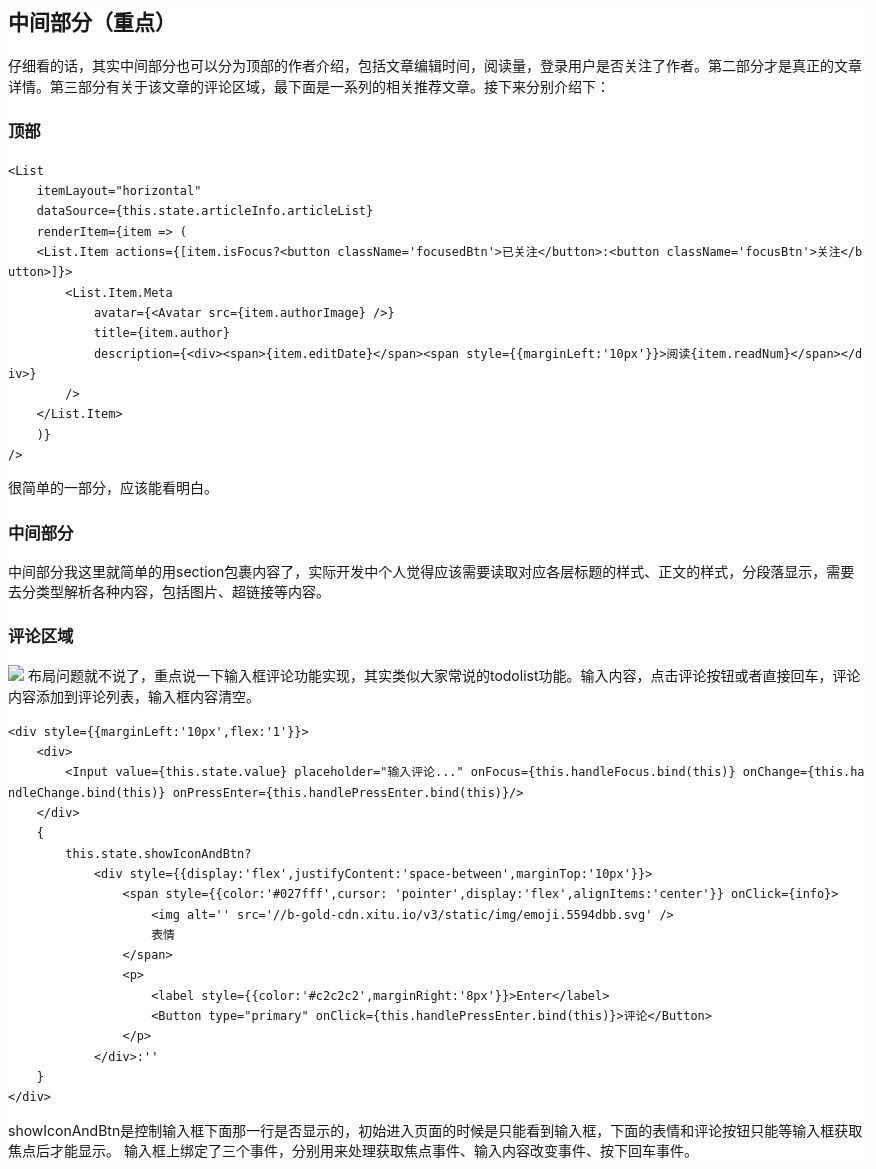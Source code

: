 ## 中间部分（重点）
仔细看的话，其实中间部分也可以分为顶部的作者介绍，包括文章编辑时间，阅读量，登录用户是否关注了作者。第二部分才是真正的文章详情。第三部分有关于该文章的评论区域，最下面是一系列的相关推荐文章。接下来分别介绍下：
### 顶部

```
<List
    itemLayout="horizontal"
    dataSource={this.state.articleInfo.articleList}
    renderItem={item => (
    <List.Item actions={[item.isFocus?<button className='focusedBtn'>已关注</button>:<button className='focusBtn'>关注</button>]}>
        <List.Item.Meta
            avatar={<Avatar src={item.authorImage} />}
            title={item.author}
            description={<div><span>{item.editDate}</span><span style={{marginLeft:'10px'}}>阅读{item.readNum}</span></div>}
        />
    </List.Item>
    )}
/>
```
很简单的一部分，应该能看明白。
### 中间部分
中间部分我这里就简单的用section包裹内容了，实际开发中个人觉得应该需要读取对应各层标题的样式、正文的样式，分段落显示，需要去分类型解析各种内容，包括图片、超链接等内容。
### 评论区域

![](https://user-gold-cdn.xitu.io/2019/3/22/169a461c9eebe893?w=720&h=175&f=png&s=9981)
布局问题就不说了，重点说一下输入框评论功能实现，其实类似大家常说的todolist功能。输入内容，点击评论按钮或者直接回车，评论内容添加到评论列表，输入框内容清空。

```
<div style={{marginLeft:'10px',flex:'1'}}>
    <div>
        <Input value={this.state.value} placeholder="输入评论..." onFocus={this.handleFocus.bind(this)} onChange={this.handleChange.bind(this)} onPressEnter={this.handlePressEnter.bind(this)}/>
    </div>
    {
        this.state.showIconAndBtn?
            <div style={{display:'flex',justifyContent:'space-between',marginTop:'10px'}}>
                <span style={{color:'#027fff',cursor: 'pointer',display:'flex',alignItems:'center'}} onClick={info}>
                    <img alt='' src='//b-gold-cdn.xitu.io/v3/static/img/emoji.5594dbb.svg' />
                    表情
                </span>
                <p>
                    <label style={{color:'#c2c2c2',marginRight:'8px'}}>Enter</label>
                    <Button type="primary" onClick={this.handlePressEnter.bind(this)}>评论</Button>
                </p>
            </div>:''
    }
</div>
```
showIconAndBtn是控制输入框下面那一行是否显示的，初始进入页面的时候是只能看到输入框，下面的表情和评论按钮只能等输入框获取焦点后才能显示。 输入框上绑定了三个事件，分别用来处理获取焦点事件、输入内容改变事件、按下回车事件。
